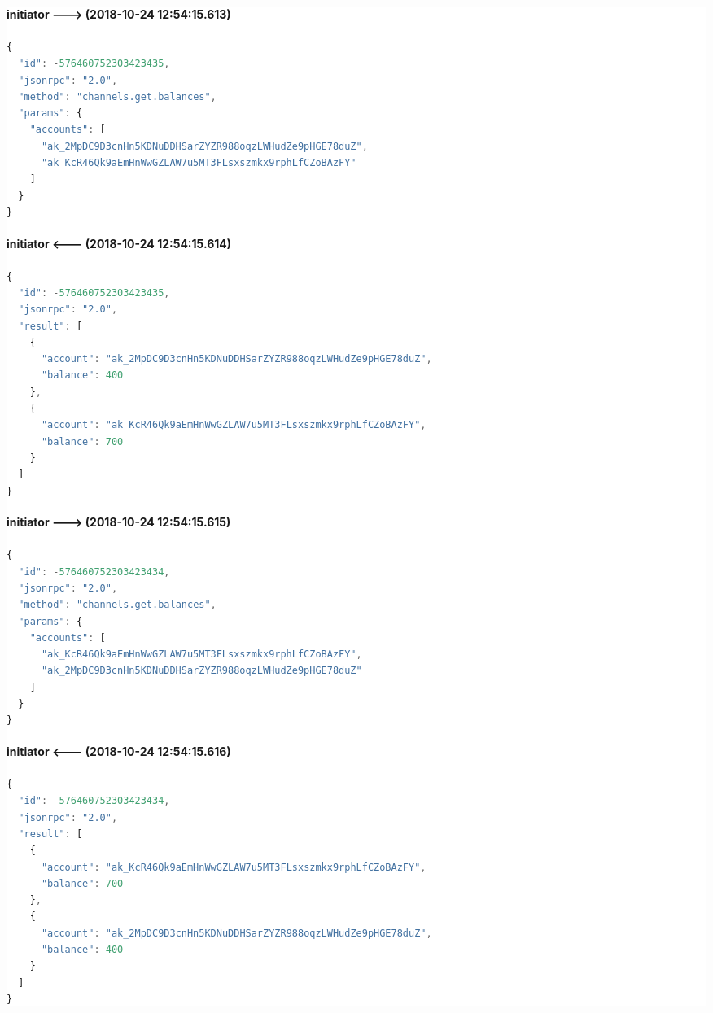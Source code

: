 
#### initiator ---> (2018-10-24 12:54:15.613)
```javascript
{
  "id": -576460752303423435,
  "jsonrpc": "2.0",
  "method": "channels.get.balances",
  "params": {
    "accounts": [
      "ak_2MpDC9D3cnHn5KDNuDDHSarZYZR988oqzLWHudZe9pHGE78duZ",
      "ak_KcR46Qk9aEmHnWwGZLAW7u5MT3FLsxszmkx9rphLfCZoBAzFY"
    ]
  }
}
```

#### initiator <--- (2018-10-24 12:54:15.614)
```javascript
{
  "id": -576460752303423435,
  "jsonrpc": "2.0",
  "result": [
    {
      "account": "ak_2MpDC9D3cnHn5KDNuDDHSarZYZR988oqzLWHudZe9pHGE78duZ",
      "balance": 400
    },
    {
      "account": "ak_KcR46Qk9aEmHnWwGZLAW7u5MT3FLsxszmkx9rphLfCZoBAzFY",
      "balance": 700
    }
  ]
}
```

#### initiator ---> (2018-10-24 12:54:15.615)
```javascript
{
  "id": -576460752303423434,
  "jsonrpc": "2.0",
  "method": "channels.get.balances",
  "params": {
    "accounts": [
      "ak_KcR46Qk9aEmHnWwGZLAW7u5MT3FLsxszmkx9rphLfCZoBAzFY",
      "ak_2MpDC9D3cnHn5KDNuDDHSarZYZR988oqzLWHudZe9pHGE78duZ"
    ]
  }
}
```

#### initiator <--- (2018-10-24 12:54:15.616)
```javascript
{
  "id": -576460752303423434,
  "jsonrpc": "2.0",
  "result": [
    {
      "account": "ak_KcR46Qk9aEmHnWwGZLAW7u5MT3FLsxszmkx9rphLfCZoBAzFY",
      "balance": 700
    },
    {
      "account": "ak_2MpDC9D3cnHn5KDNuDDHSarZYZR988oqzLWHudZe9pHGE78duZ",
      "balance": 400
    }
  ]
}
```